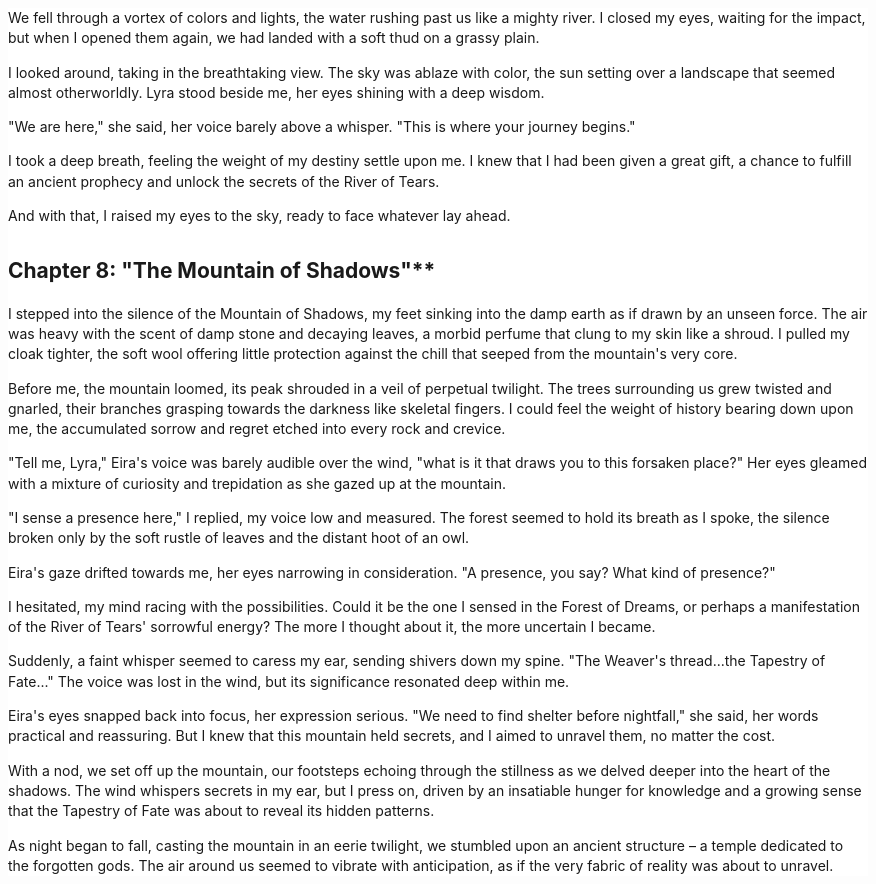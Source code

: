 We fell through a vortex of colors and lights, the water rushing past us like a mighty river. I closed my eyes, waiting for the impact, but when I opened them again, we had landed with a soft thud on a grassy plain.

I looked around, taking in the breathtaking view. The sky was ablaze with color, the sun setting over a landscape that seemed almost otherworldly. Lyra stood beside me, her eyes shining with a deep wisdom.

"We are here," she said, her voice barely above a whisper. "This is where your journey begins."

I took a deep breath, feeling the weight of my destiny settle upon me. I knew that I had been given a great gift, a chance to fulfill an ancient prophecy and unlock the secrets of the River of Tears.

And with that, I raised my eyes to the sky, ready to face whatever lay ahead.

## Chapter 8: "The Mountain of Shadows"**

I stepped into the silence of the Mountain of Shadows, my feet sinking into the damp earth as if drawn by an unseen force. The air was heavy with the scent of damp stone and decaying leaves, a morbid perfume that clung to my skin like a shroud. I pulled my cloak tighter, the soft wool offering little protection against the chill that seeped from the mountain's very core.

Before me, the mountain loomed, its peak shrouded in a veil of perpetual twilight. The trees surrounding us grew twisted and gnarled, their branches grasping towards the darkness like skeletal fingers. I could feel the weight of history bearing down upon me, the accumulated sorrow and regret etched into every rock and crevice.

"Tell me, Lyra," Eira's voice was barely audible over the wind, "what is it that draws you to this forsaken place?" Her eyes gleamed with a mixture of curiosity and trepidation as she gazed up at the mountain.

"I sense a presence here," I replied, my voice low and measured. The forest seemed to hold its breath as I spoke, the silence broken only by the soft rustle of leaves and the distant hoot of an owl.

Eira's gaze drifted towards me, her eyes narrowing in consideration. "A presence, you say? What kind of presence?"

I hesitated, my mind racing with the possibilities. Could it be the one I sensed in the Forest of Dreams, or perhaps a manifestation of the River of Tears' sorrowful energy? The more I thought about it, the more uncertain I became.

Suddenly, a faint whisper seemed to caress my ear, sending shivers down my spine. "The Weaver's thread...the Tapestry of Fate..." The voice was lost in the wind, but its significance resonated deep within me.

Eira's eyes snapped back into focus, her expression serious. "We need to find shelter before nightfall," she said, her words practical and reassuring. But I knew that this mountain held secrets, and I aimed to unravel them, no matter the cost.

With a nod, we set off up the mountain, our footsteps echoing through the stillness as we delved deeper into the heart of the shadows. The wind whispers secrets in my ear, but I press on, driven by an insatiable hunger for knowledge and a growing sense that the Tapestry of Fate was about to reveal its hidden patterns.

As night began to fall, casting the mountain in an eerie twilight, we stumbled upon an ancient structure – a temple dedicated to the forgotten gods. The air around us seemed to vibrate with anticipation, as if the very fabric of reality was about to unravel.
